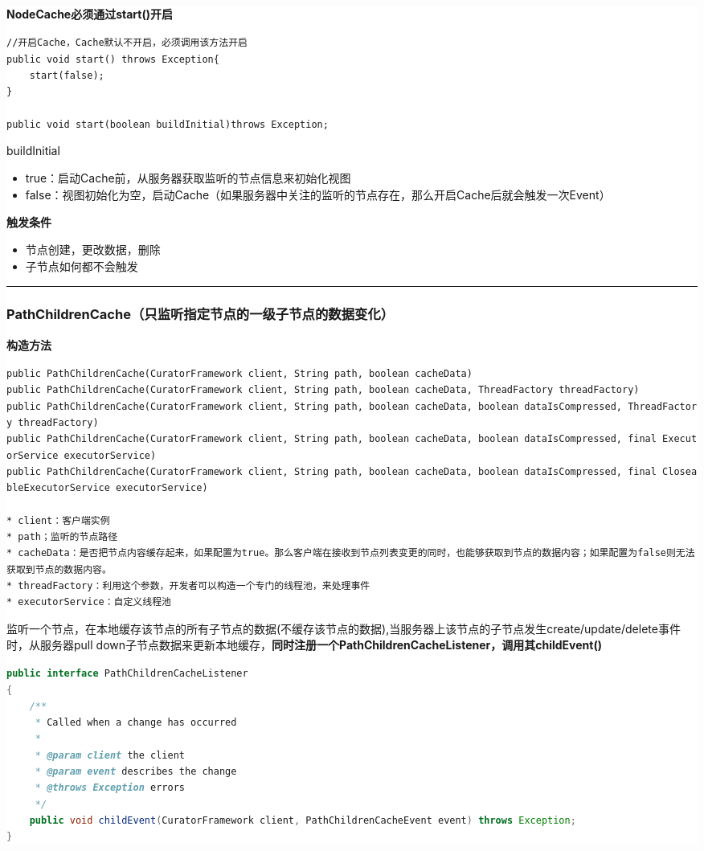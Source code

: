 **NodeCache必须通过start()开启**

```
//开启Cache，Cache默认不开启，必须调用该方法开启
public void start() throws Exception{
    start(false);
}

public void start(boolean buildInitial)throws Exception;
```

buildInitial

* true：启动Cache前，从服务器获取监听的节点信息来初始化视图
* false：视图初始化为空，启动Cache（如果服务器中关注的监听的节点存在，那么开启Cache后就会触发一次Event）

**触发条件**

* 节点创建，更改数据，删除
* 子节点如何都不会触发



------



### **PathChildrenCache（只监听指定节点的一级子节点的数据变化）**

**构造方法**

```
public PathChildrenCache(CuratorFramework client, String path, boolean cacheData)
public PathChildrenCache(CuratorFramework client, String path, boolean cacheData, ThreadFactory threadFactory)
public PathChildrenCache(CuratorFramework client, String path, boolean cacheData, boolean dataIsCompressed, ThreadFactory threadFactory)
public PathChildrenCache(CuratorFramework client, String path, boolean cacheData, boolean dataIsCompressed, final ExecutorService executorService)
public PathChildrenCache(CuratorFramework client, String path, boolean cacheData, boolean dataIsCompressed, final CloseableExecutorService executorService)

* client：客户端实例
* path；监听的节点路径
* cacheData：是否把节点内容缓存起来，如果配置为true。那么客户端在接收到节点列表变更的同时，也能够获取到节点的数据内容；如果配置为false则无法获取到节点的数据内容。
* threadFactory：利用这个参数，开发者可以构造一个专门的线程池，来处理事件
* executorService：自定义线程池
```

监听一个节点，在本地缓存该节点的所有子节点的数据(不缓存该节点的数据),当服务器上该节点的子节点发生create/update/delete事件时，从服务器pull down子节点数据来更新本地缓存，**同时注册一个PathChildrenCacheListener，调用其childEvent()**

```java
public interface PathChildrenCacheListener
{
    /**
     * Called when a change has occurred
     *
     * @param client the client
     * @param event describes the change
     * @throws Exception errors
     */
    public void childEvent(CuratorFramework client, PathChildrenCacheEvent event) throws Exception;
}
```
